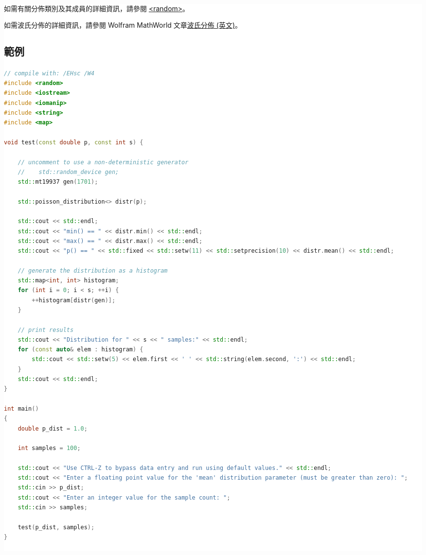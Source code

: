 如需有關分佈類別及其成員的詳細資訊，請參閱 [\<random>](../standard-library/random.md)。  
  
如需波氏分佈的詳細資訊，請參閱 Wolfram MathWorld 文章[波氏分佈 (英文)](http://go.microsoft.com/fwlink/p/?linkid=401112)。  
  
## <a name="example"></a>範例  
  
```cpp  
// compile with: /EHsc /W4  
#include <random>   
#include <iostream>  
#include <iomanip>  
#include <string>  
#include <map>  
  
void test(const double p, const int s) {  
  
    // uncomment to use a non-deterministic generator  
    //    std::random_device gen;  
    std::mt19937 gen(1701);  
  
    std::poisson_distribution<> distr(p);  
  
    std::cout << std::endl;  
    std::cout << "min() == " << distr.min() << std::endl;  
    std::cout << "max() == " << distr.max() << std::endl;  
    std::cout << "p() == " << std::fixed << std::setw(11) << std::setprecision(10) << distr.mean() << std::endl;  
  
    // generate the distribution as a histogram  
    std::map<int, int> histogram;  
    for (int i = 0; i < s; ++i) {  
        ++histogram[distr(gen)];  
    }  
  
    // print results  
    std::cout << "Distribution for " << s << " samples:" << std::endl;  
    for (const auto& elem : histogram) {  
        std::cout << std::setw(5) << elem.first << ' ' << std::string(elem.second, ':') << std::endl;  
    }  
    std::cout << std::endl;  
}  
  
int main()  
{  
    double p_dist = 1.0;  
  
    int samples = 100;  
  
    std::cout << "Use CTRL-Z to bypass data entry and run using default values." << std::endl;  
    std::cout << "Enter a floating point value for the 'mean' distribution parameter (must be greater than zero): ";  
    std::cin >> p_dist;  
    std::cout << "Enter an integer value for the sample count: ";  
    std::cin >> samples;  
  
    test(p_dist, samples);  
}  
  
```  
  
